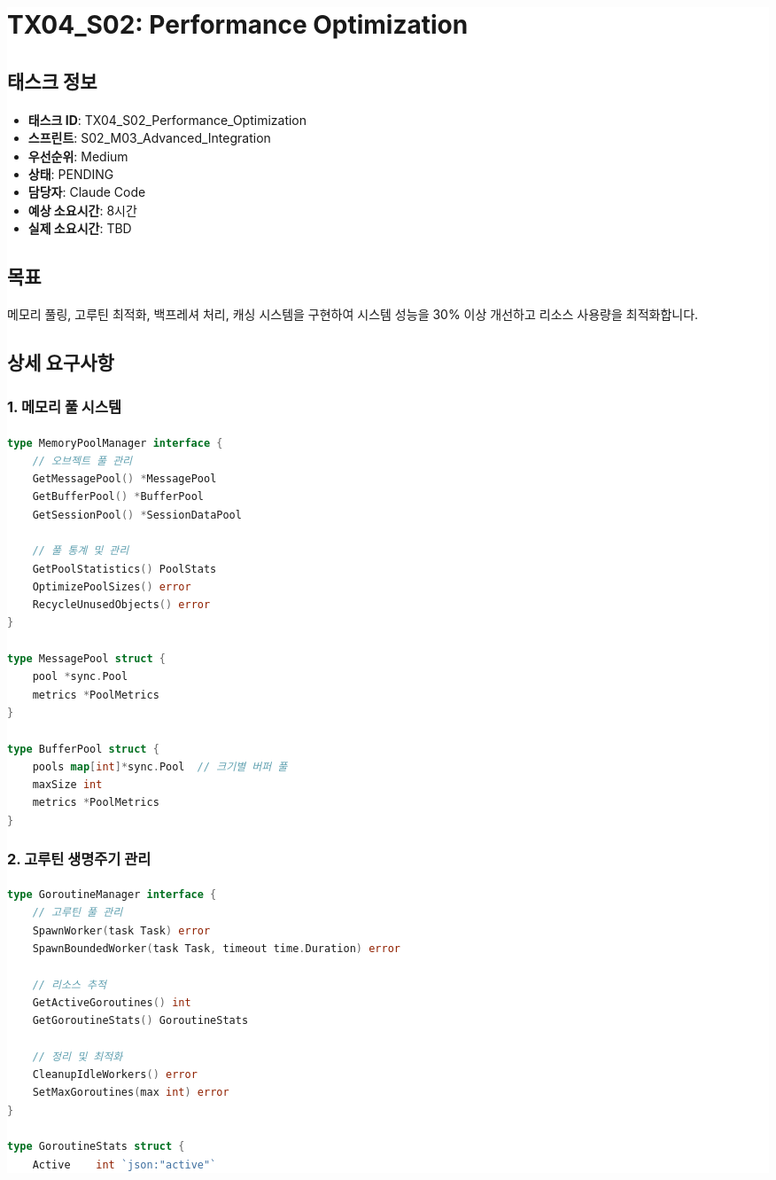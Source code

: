 # TX04_S02: Performance Optimization

## 태스크 정보
- **태스크 ID**: TX04_S02_Performance_Optimization
- **스프린트**: S02_M03_Advanced_Integration
- **우선순위**: Medium
- **상태**: PENDING
- **담당자**: Claude Code
- **예상 소요시간**: 8시간
- **실제 소요시간**: TBD

## 목표
메모리 풀링, 고루틴 최적화, 백프레셔 처리, 캐싱 시스템을 구현하여 시스템 성능을 30% 이상 개선하고 리소스 사용량을 최적화합니다.

## 상세 요구사항

### 1. 메모리 풀 시스템
```go
type MemoryPoolManager interface {
    // 오브젝트 풀 관리
    GetMessagePool() *MessagePool
    GetBufferPool() *BufferPool
    GetSessionPool() *SessionDataPool
    
    // 풀 통계 및 관리
    GetPoolStatistics() PoolStats
    OptimizePoolSizes() error
    RecycleUnusedObjects() error
}

type MessagePool struct {
    pool *sync.Pool
    metrics *PoolMetrics
}

type BufferPool struct {
    pools map[int]*sync.Pool  // 크기별 버퍼 풀
    maxSize int
    metrics *PoolMetrics
}
```

### 2. 고루틴 생명주기 관리
```go
type GoroutineManager interface {
    // 고루틴 풀 관리
    SpawnWorker(task Task) error
    SpawnBoundedWorker(task Task, timeout time.Duration) error
    
    // 리소스 추적
    GetActiveGoroutines() int
    GetGoroutineStats() GoroutineStats
    
    // 정리 및 최적화
    CleanupIdleWorkers() error
    SetMaxGoroutines(max int) error
}

type GoroutineStats struct {
    Active    int `json:"active"`
```